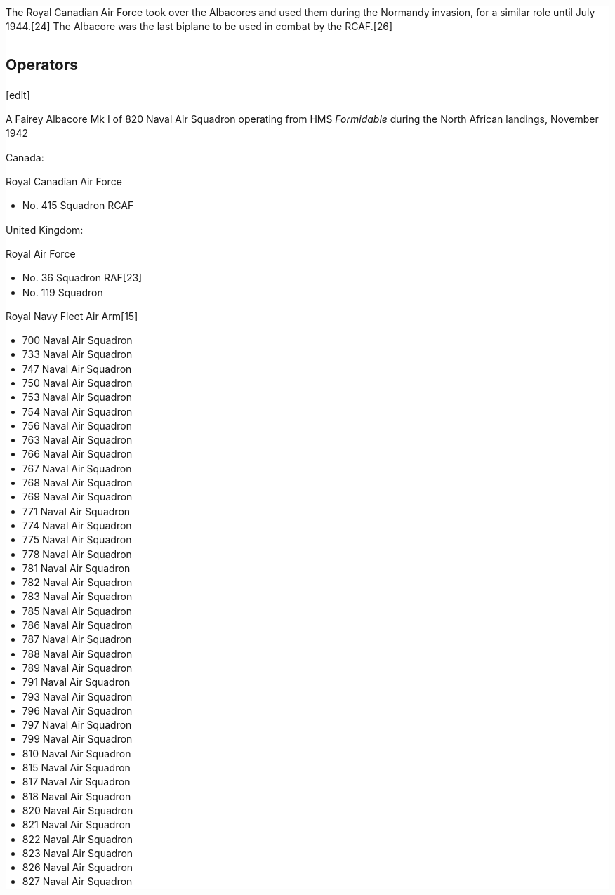The Royal Canadian Air Force took over the Albacores and used them during the Normandy invasion, for a similar role until July 1944.[24] The Albacore was the last biplane to be used in combat by the RCAF.[26]

## Operators

[edit]

A Fairey Albacore Mk I of 820 Naval Air Squadron operating from HMS _Formidable_ during the North African landings, November 1942

Canada:

Royal Canadian Air Force 

  * No. 415 Squadron RCAF



United Kingdom:

Royal Air Force 

  * No. 36 Squadron RAF[23]
  * No. 119 Squadron



Royal Navy Fleet Air Arm[15]

  * 700 Naval Air Squadron
  * 733 Naval Air Squadron
  * 747 Naval Air Squadron
  * 750 Naval Air Squadron
  * 753 Naval Air Squadron
  * 754 Naval Air Squadron
  * 756 Naval Air Squadron
  * 763 Naval Air Squadron
  * 766 Naval Air Squadron
  * 767 Naval Air Squadron
  * 768 Naval Air Squadron
  * 769 Naval Air Squadron
  * 771 Naval Air Squadron
  * 774 Naval Air Squadron
  * 775 Naval Air Squadron
  * 778 Naval Air Squadron
  * 781 Naval Air Squadron
  * 782 Naval Air Squadron
  * 783 Naval Air Squadron
  * 785 Naval Air Squadron
  * 786 Naval Air Squadron
  * 787 Naval Air Squadron
  * 788 Naval Air Squadron
  * 789 Naval Air Squadron
  * 791 Naval Air Squadron
  * 793 Naval Air Squadron
  * 796 Naval Air Squadron
  * 797 Naval Air Squadron
  * 799 Naval Air Squadron
  * 810 Naval Air Squadron
  * 815 Naval Air Squadron
  * 817 Naval Air Squadron
  * 818 Naval Air Squadron
  * 820 Naval Air Squadron
  * 821 Naval Air Squadron
  * 822 Naval Air Squadron
  * 823 Naval Air Squadron
  * 826 Naval Air Squadron
  * 827 Naval Air Squadron